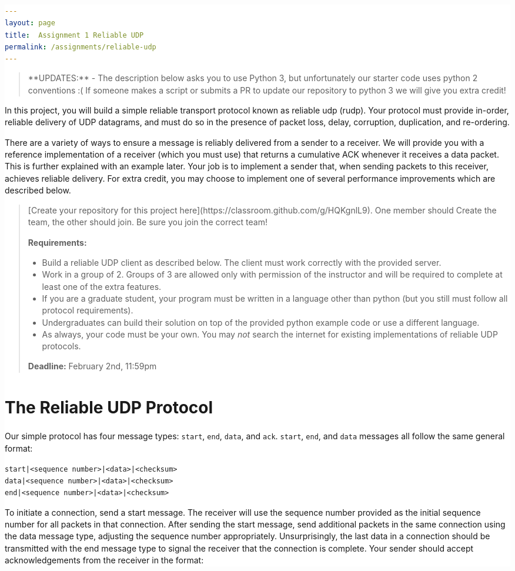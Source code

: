 ```yaml
---
layout: page
title:  Assignment 1 Reliable UDP
permalink: /assignments/reliable-udp
---
```


<blockquote>
**UPDATES:**
  - The description below asks you to use Python 3, but unfortunately our starter code uses python 2 conventions :(  If someone makes a script or submits a PR to update our repository to python 3 we will give you extra credit!
</blockquote>

In this project, you will build a simple reliable transport protocol known as reliable udp (rudp). Your protocol must provide in-order, reliable delivery of UDP datagrams, and must do so in the presence of packet loss, delay, corruption, duplication, and re-ordering.

There are a variety of ways to ensure a message is reliably delivered from a sender to a receiver. We will provide you with a reference implementation of a receiver (which you must use) that returns a cumulative ACK whenever it receives a data packet. This is further explained with an example later. Your job is to implement a sender that, when sending packets to this receiver, achieves reliable delivery. For extra credit, you may choose to implement one of several performance improvements which are described below.

<blockquote>
[Create your repository for this project here](https://classroom.github.com/g/HQKgnlL9). One member should Create the team, the other should join. Be sure you join the correct team!

**Requirements:** 
  - Build a reliable UDP client as described below. The client must work correctly with the provided server.
  - Work in a group of 2. Groups of 3 are allowed only with permission of the instructor and will be required to complete at least one of the extra features.
  - If you are a graduate student, your program must be written in a language other than python (but you still must follow all protocol requirements).
  - Undergraduates can build their solution on top of the provided python example code or use a different language.
  - As always, your code must be your own. You may *not* search the internet for existing implementations of reliable UDP protocols.

**Deadline:** February 2nd, 11:59pm
</blockquote>

# The Reliable UDP Protocol 
Our simple protocol has four message types: `start`, `end`, `data`, and `ack`. `start`, `end`, and
`data` messages all follow the same general format:
```
start|<sequence number>|<data>|<checksum>
data|<sequence number>|<data>|<checksum>
end|<sequence number>|<data>|<checksum>
```
To initiate a connection, send a start message. The receiver will use the sequence number provided as the initial sequence number for all packets in that connection. After sending the start message, send additional packets in the same connection using the data message type, adjusting the sequence number appropriately. Unsurprisingly, the last data in a connection should be transmitted with the end message type to signal the receiver that the connection is complete. Your sender should accept acknowledgements from the receiver in the format:
